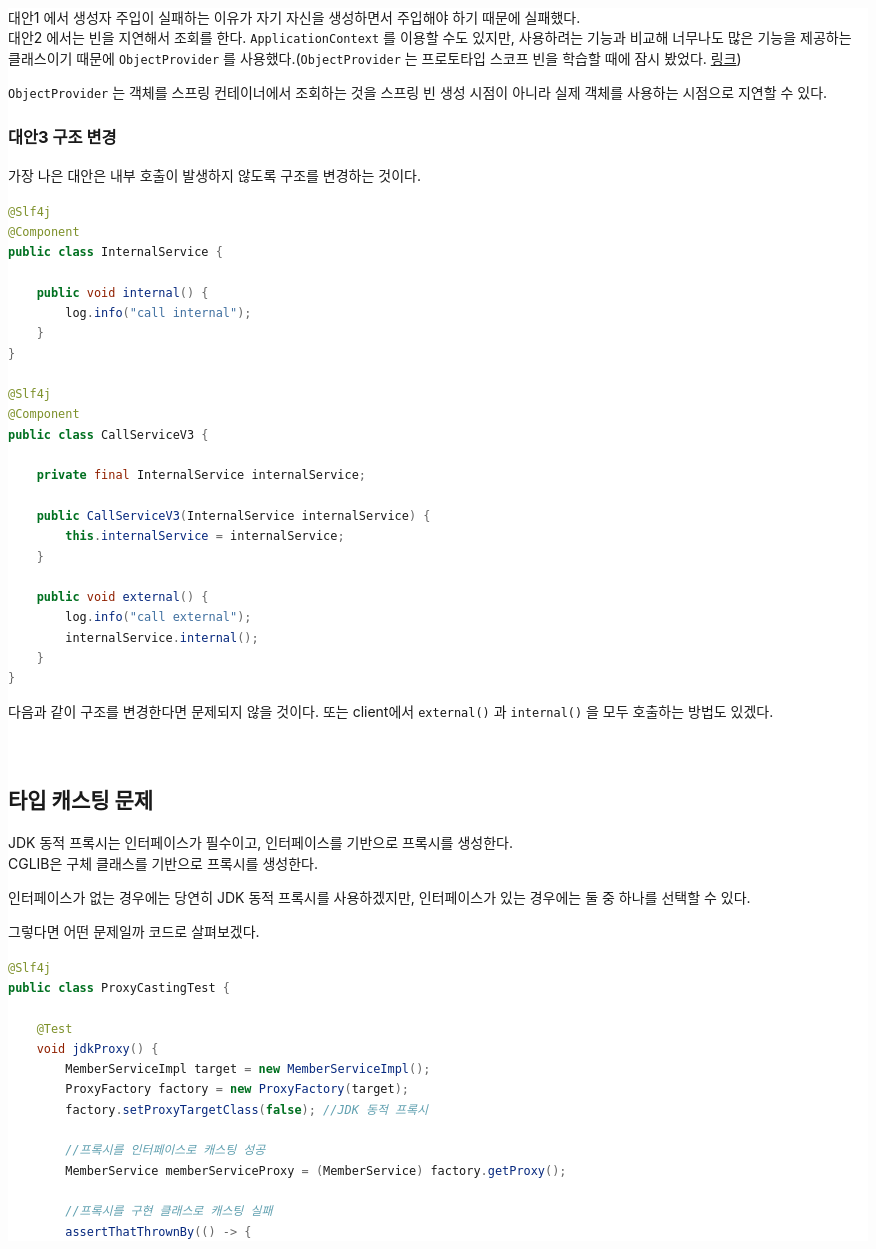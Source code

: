 대안1 에서 생성자 주입이 실패하는 이유가 자기 자신을 생성하면서 주입해야 하기 때문에 실패했다.  
대안2 에서는 빈을 지연해서 조회를 한다. ``ApplicationContext`` 를 이용할 수도 있지만, 사용하려는 기능과 비교해 너무나도 많은 기능을 제공하는 클래스이기 때문에 ``ObjectProvider`` 를 사용했다.(``ObjectProvider`` 는 프로토타입 스코프 빈을 학습할 때에 잠시 봤었다. [링크](https://github.com/Be-poz/TIL/blob/master/Spring/%EB%B9%88%20%EC%8A%A4%EC%BD%94%ED%94%84%EC%97%90%20%EB%8C%80%ED%95%B4.md))    

``ObjectProvider`` 는 객체를 스프링 컨테이너에서 조회하는 것을 스프링 빈 생성 시점이 아니라 실제 객체를 사용하는 시점으로 지연할 수 있다.  

### 대안3 구조 변경

가장 나은 대안은 내부 호출이 발생하지 않도록 구조를 변경하는 것이다.  

```java
@Slf4j
@Component
public class InternalService {

    public void internal() {
        log.info("call internal");
    }
}

@Slf4j
@Component
public class CallServiceV3 {

    private final InternalService internalService;

    public CallServiceV3(InternalService internalService) {
        this.internalService = internalService;
    }

    public void external() {
        log.info("call external");
        internalService.internal();
    }
}
```

다음과 같이 구조를 변경한다면 문제되지 않을 것이다. 또는 client에서 ``external()`` 과 ``internal()`` 을 모두 호출하는 방법도 있겠다.  

<br/>

## 타입 캐스팅 문제

JDK 동적 프록시는 인터페이스가 필수이고, 인터페이스를 기반으로 프록시를 생성한다.  
CGLIB은 구체 클래스를 기반으로 프록시를 생성한다.  

인터페이스가 없는 경우에는 당연히 JDK 동적 프록시를 사용하겠지만, 인터페이스가 있는 경우에는 둘 중 하나를 선택할 수 있다.  

그렇다면 어떤 문제일까 코드로 살펴보겠다.  

```java
@Slf4j
public class ProxyCastingTest {

    @Test
    void jdkProxy() {
        MemberServiceImpl target = new MemberServiceImpl();
        ProxyFactory factory = new ProxyFactory(target);
        factory.setProxyTargetClass(false); //JDK 동적 프록시
      
        //프록시를 인터페이스로 캐스팅 성공
        MemberService memberServiceProxy = (MemberService) factory.getProxy();

        //프록시를 구현 클래스로 캐스팅 실패
        assertThatThrownBy(() -> {
```